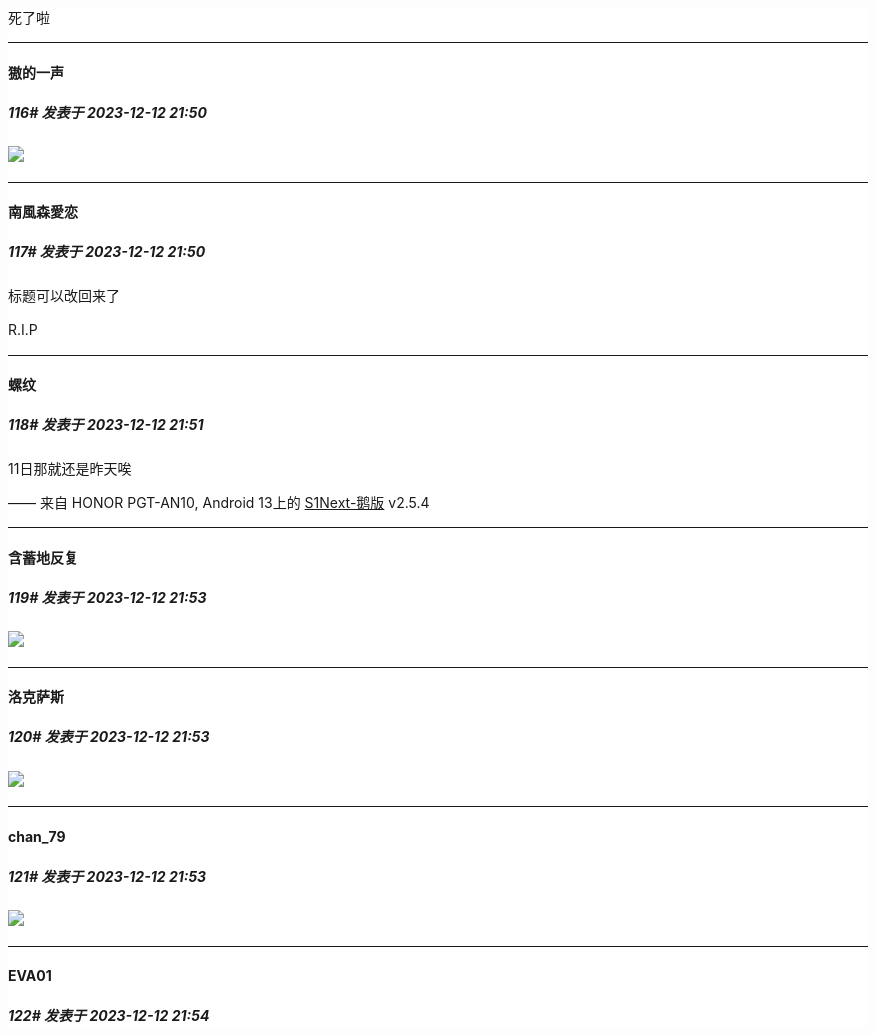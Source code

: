 死了啦

*****

####  獓的一声  
##### 116#       发表于 2023-12-12 21:50

<img src="https://static.saraba1st.com/image/smiley/face2017/008.png" referrerpolicy="no-referrer">

*****

####  南風森愛恋  
##### 117#       发表于 2023-12-12 21:50

标题可以改回来了

R.I.P

*****

####  螺纹  
##### 118#       发表于 2023-12-12 21:51

11日那就还是昨天唉

—— 来自 HONOR PGT-AN10, Android 13上的 [S1Next-鹅版](https://github.com/ykrank/S1-Next/releases) v2.5.4

*****

####  含蓄地反复  
##### 119#       发表于 2023-12-12 21:53

<img src="https://static.saraba1st.com/image/smiley/face2017/235.png" referrerpolicy="no-referrer">

*****

####  洛克萨斯  
##### 120#       发表于 2023-12-12 21:53

<img src="https://static.saraba1st.com/image/smiley/face2017/237.gif" referrerpolicy="no-referrer">


*****

####  chan_79  
##### 121#       发表于 2023-12-12 21:53

<img src="https://static.saraba1st.com/image/smiley/face2017/001.png" referrerpolicy="no-referrer">

*****

####  EVA01  
##### 122#       发表于 2023-12-12 21:54

